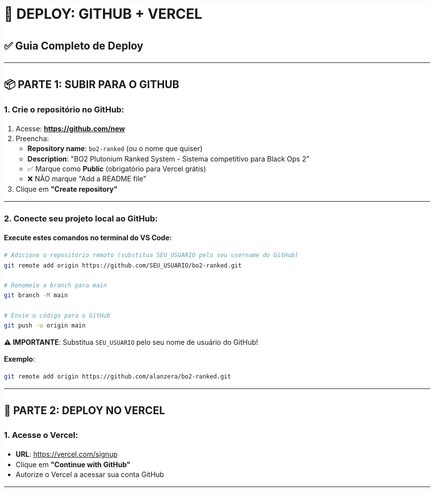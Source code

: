 # 🚀 DEPLOY: GITHUB + VERCEL

## ✅ Guia Completo de Deploy

---

## 📦 PARTE 1: SUBIR PARA O GITHUB

### 1. Crie o repositório no GitHub:

1. Acesse: **https://github.com/new**
2. Preencha:
   - **Repository name**: `bo2-ranked` (ou o nome que quiser)
   - **Description**: "BO2 Plutonium Ranked System - Sistema competitivo para Black Ops 2"
   - ✅ Marque como **Public** (obrigatório para Vercel grátis)
   - ❌ NÃO marque "Add a README file"
3. Clique em **"Create repository"**

---

### 2. Conecte seu projeto local ao GitHub:

**Execute estes comandos no terminal do VS Code:**

```bash
# Adicione o repositório remoto (substitua SEU_USUARIO pelo seu username do GitHub)
git remote add origin https://github.com/SEU_USUARIO/bo2-ranked.git

# Renomeie a branch para main
git branch -M main

# Envie o código para o GitHub
git push -u origin main
```

**⚠️ IMPORTANTE**: Substitua `SEU_USUARIO` pelo seu nome de usuário do GitHub!

**Exemplo**:
```bash
git remote add origin https://github.com/alanzera/bo2-ranked.git
```

---

## 🚀 PARTE 2: DEPLOY NO VERCEL

### 1. Acesse o Vercel:

- **URL**: https://vercel.com/signup
- Clique em **"Continue with GitHub"**
- Autorize o Vercel a acessar sua conta GitHub

---